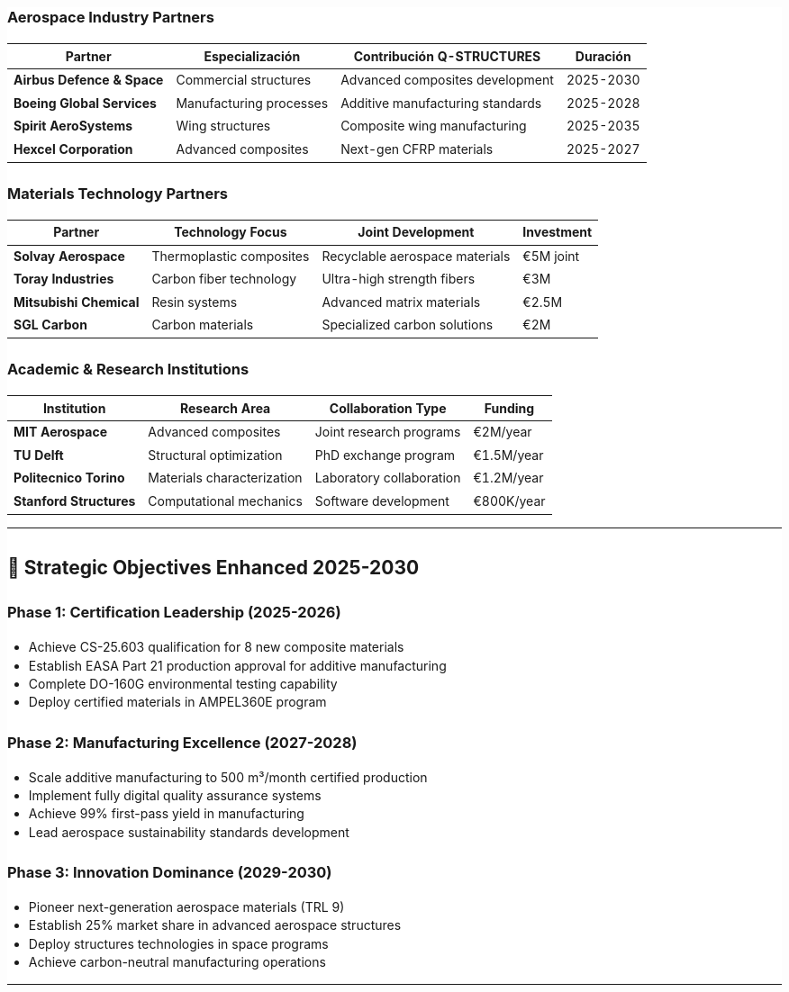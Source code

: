 ### Aerospace Industry Partners
| Partner | Especialización | Contribución Q-STRUCTURES | Duración |
|---------|----------------|---------------------------|----------|
| **Airbus Defence & Space** | Commercial structures | Advanced composites development | 2025-2030 |
| **Boeing Global Services** | Manufacturing processes | Additive manufacturing standards | 2025-2028 |
| **Spirit AeroSystems** | Wing structures | Composite wing manufacturing | 2025-2035 |
| **Hexcel Corporation** | Advanced composites | Next-gen CFRP materials | 2025-2027 |

### Materials Technology Partners
| Partner | Technology Focus | Joint Development | Investment |
|---------|-----------------|------------------|------------|
| **Solvay Aerospace** | Thermoplastic composites | Recyclable aerospace materials | €5M joint |
| **Toray Industries** | Carbon fiber technology | Ultra-high strength fibers | €3M |
| **Mitsubishi Chemical** | Resin systems | Advanced matrix materials | €2.5M |
| **SGL Carbon** | Carbon materials | Specialized carbon solutions | €2M |

### Academic & Research Institutions
| Institution | Research Area | Collaboration Type | Funding |
|-------------|---------------|-------------------|---------|
| **MIT Aerospace** | Advanced composites | Joint research programs | €2M/year |
| **TU Delft** | Structural optimization | PhD exchange program | €1.5M/year |
| **Politecnico Torino** | Materials characterization | Laboratory collaboration | €1.2M/year |
| **Stanford Structures** | Computational mechanics | Software development | €800K/year |

---

## 🎯 Strategic Objectives Enhanced 2025-2030

### Phase 1: Certification Leadership (2025-2026)
- Achieve CS-25.603 qualification for 8 new composite materials
- Establish EASA Part 21 production approval for additive manufacturing
- Complete DO-160G environmental testing capability
- Deploy certified materials in AMPEL360E program

### Phase 2: Manufacturing Excellence (2027-2028)
- Scale additive manufacturing to 500 m³/month certified production
- Implement fully digital quality assurance systems
- Achieve 99% first-pass yield in manufacturing
- Lead aerospace sustainability standards development

### Phase 3: Innovation Dominance (2029-2030)
- Pioneer next-generation aerospace materials (TRL 9)
- Establish 25% market share in advanced aerospace structures
- Deploy structures technologies in space programs
- Achieve carbon-neutral manufacturing operations

---